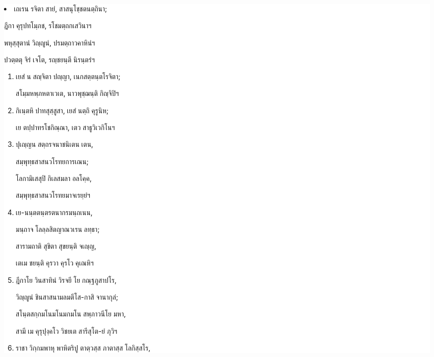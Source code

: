 <li>
เถเรน รจิตา สายํ, สาสนุโชฺชตนตฺถินา;  
  
ฎีกา คุรุปทโมฺภช, รโชมตฺถกเสวินาฯ  
</li>
  
<p> พหุสฺสุตานํ วิญฺญูนํ, ปรมตฺถาวคาหินํฯ
</ol></p>


ปวตฺตตุ จิรํ เจโต, รญฺชยนฺตี นิรนฺตรํฯ  
</p>
  
<ol>
<li>
เยสํ น สญฺจิตา ปญฺญา, เนกสตฺตนฺตโรจิตา;  
  
สโมฺมหพฺภหตาเวเต, นาวพุชฺฌนฺติ กิญฺจิปิฯ  
</li>
  
<li>
กิเนฺตหิ ปาทสุสฺสูสา, เยสํ นตฺถิ คุรูนิห;  
  
เย ตปฺปาทรโชกิณฺณา, เตว สาธูวิเวกิโนฯ  
</li>
  
<li>
ปุเญฺญน สตฺถรจนาชนิเตน เตน,  
  
สมฺพุทฺธสาสนวโรทยการเณน;  
  
โลกามิเสสุปิ กิเลสมลา อลโคฺค,  
  
สมฺพุทฺธสาสนวโรทยมาจเรยฺยํฯ  
</li>
  
<li>
เย-นนฺตตนฺตรตนากรมนฺถเนน,  
  
มนฺถาจ โลลฺลสิตญาณวเรน ลทฺธา;  
  
สารามถาติ สุขิตา สุขยนฺติ จเญฺญ,  
  
เตเม ชยนฺติ คุรวา คุรโว คุเณหิฯ  
</li>
  
<li>
ฎีกาโย วินสาทินํ วิรจยี โย กณฺฐภูสาปโร,  
  
วิญฺญูนํ ชินสาสนามลมตีโส-กาสิ จานากุลํ;  
  
สโนฺตสกฺกมโนมโนมกมโน สพฺภาวนีโย มหา,  
  
สามี เม คุรุปุงฺคโว วิชยเต สารีสุโต-ยํ ภุวิฯ  
</li>
  
<li>
ราชา  
วิกฺกมพาหุ พาหิตริปู ตาตฺวสฺส  
ภาตาสฺส  
โลกิสฺสโร,  
  